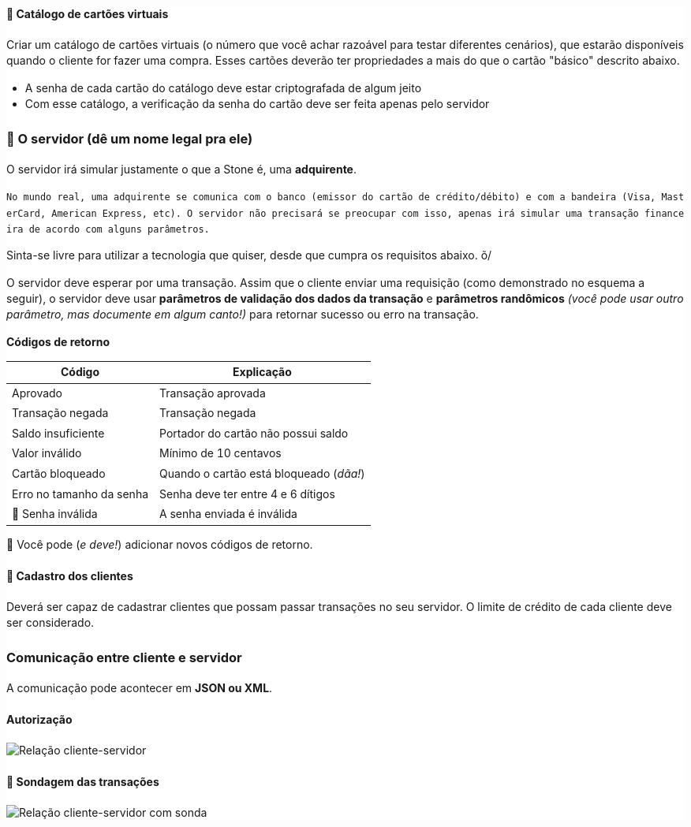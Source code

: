#### :chicken: Catálogo de cartões virtuais

Criar um catálogo de cartões virtuais (o número que você achar razoável para testar diferentes cenários), que estarão disponíveis quando o cliente for fazer uma compra. Esses cartões deverão ter propriedades a mais do que o cartão "básico" descrito abaixo.

* A senha de cada cartão do catálogo deve estar criptografada de algum jeito
* Com esse catálogo, a verificação da senha do cartão deve ser feita apenas pelo servidor

### :hatched_chick: O servidor (dê um nome legal pra ele)

O servidor irá simular justamente o que a Stone é, uma **adquirente**. 

    No mundo real, uma adquirente se comunica com o banco (emissor do cartão de crédito/débito) e com a bandeira (Visa, MasterCard, American Express, etc). O servidor não precisará se preocupar com isso, apenas irá simular uma transação financeira de acordo com alguns parâmetros.

Sinta-se livre para utilizar a tecnologia que quiser, desde que cumpra os requisitos abaixo. õ/

O servidor deve esperar por uma transação. Assim que o cliente enviar uma requisição (como demonstrado no esquema a seguir), o servidor deve usar **parâmetros de validação dos dados da transação** e **parâmetros randômicos** _(você pode usar outro parâmetro, mas documente em algum canto!)_ para retornar sucesso ou erro na transação. 

**Códigos de retorno**

Código | Explicação
--- | ---
Aprovado | Transação aprovada
Transação negada | Transação negada
Saldo insuficiente | Portador do cartão não possui saldo
Valor inválido | Mínimo de 10 centavos
Cartão bloqueado | Quando o cartão está bloqueado (_dãa!_)
Erro no tamanho da senha | Senha deve ter entre 4 e 6 dítigos
:baby_chick: Senha inválida | A senha enviada é inválida

:baby_chick: Você pode (_e deve!_) adicionar novos códigos de retorno.

#### :baby_chick: Cadastro dos clientes

Deverá ser capaz de cadastrar clientes que possam passar transações no seu servidor. O limite de crédito de cada cliente deve ser considerado.

### Comunicação entre cliente e servidor

A comunicação pode acontecer em **JSON ou XML**.

#### Autorização

![Relação cliente-servidor](image/client-server.png)

#### :baby_chick: Sondagem das transações

![Relação cliente-servidor com sonda](image/client-server-advanced.png)
